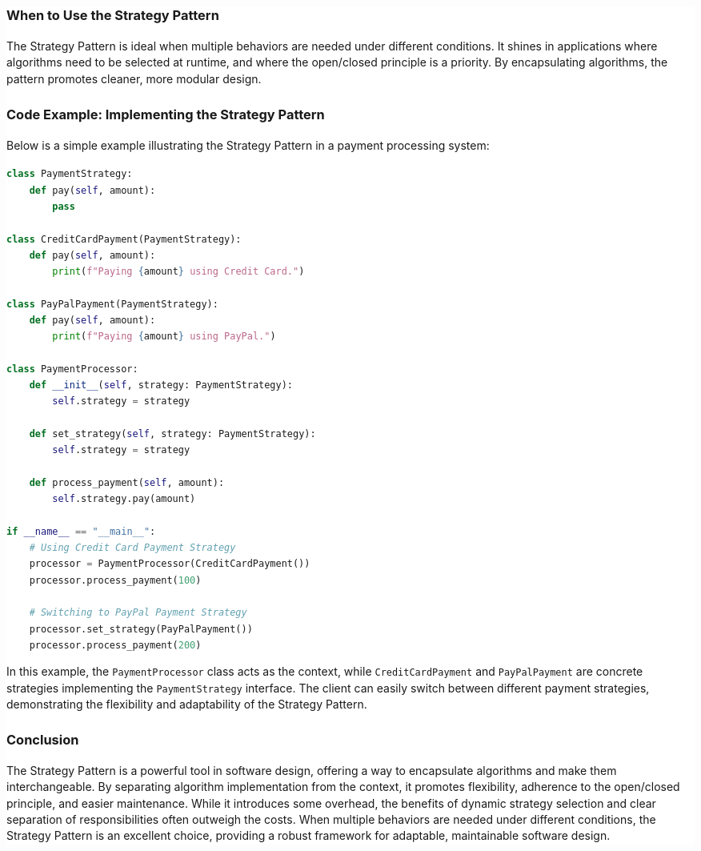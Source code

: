 ### When to Use the Strategy Pattern

The Strategy Pattern is ideal when multiple behaviors are needed under different conditions. It shines in applications where algorithms need to be selected at runtime, and where the open/closed principle is a priority. By encapsulating algorithms, the pattern promotes cleaner, more modular design.

### Code Example: Implementing the Strategy Pattern

Below is a simple example illustrating the Strategy Pattern in a payment processing system:

```python
class PaymentStrategy:
    def pay(self, amount):
        pass

class CreditCardPayment(PaymentStrategy):
    def pay(self, amount):
        print(f"Paying {amount} using Credit Card.")

class PayPalPayment(PaymentStrategy):
    def pay(self, amount):
        print(f"Paying {amount} using PayPal.")

class PaymentProcessor:
    def __init__(self, strategy: PaymentStrategy):
        self.strategy = strategy

    def set_strategy(self, strategy: PaymentStrategy):
        self.strategy = strategy

    def process_payment(self, amount):
        self.strategy.pay(amount)

if __name__ == "__main__":
    # Using Credit Card Payment Strategy
    processor = PaymentProcessor(CreditCardPayment())
    processor.process_payment(100)

    # Switching to PayPal Payment Strategy
    processor.set_strategy(PayPalPayment())
    processor.process_payment(200)
```

In this example, the `PaymentProcessor` class acts as the context, while `CreditCardPayment` and `PayPalPayment` are concrete strategies implementing the `PaymentStrategy` interface. The client can easily switch between different payment strategies, demonstrating the flexibility and adaptability of the Strategy Pattern.

### Conclusion

The Strategy Pattern is a powerful tool in software design, offering a way to encapsulate algorithms and make them interchangeable. By separating algorithm implementation from the context, it promotes flexibility, adherence to the open/closed principle, and easier maintenance. While it introduces some overhead, the benefits of dynamic strategy selection and clear separation of responsibilities often outweigh the costs. When multiple behaviors are needed under different conditions, the Strategy Pattern is an excellent choice, providing a robust framework for adaptable, maintainable software design.
